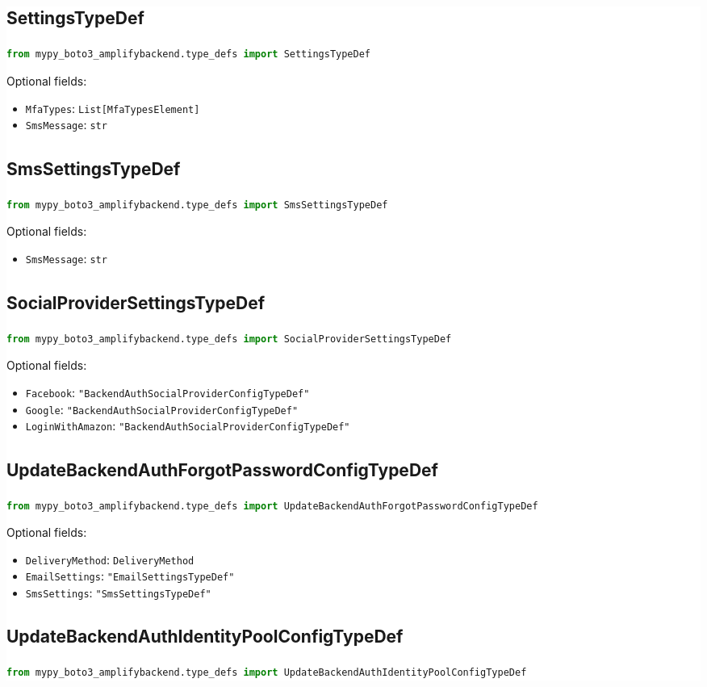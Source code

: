 
## SettingsTypeDef

```python
from mypy_boto3_amplifybackend.type_defs import SettingsTypeDef
```




Optional fields:
- `MfaTypes`: `List[MfaTypesElement]`
- `SmsMessage`: `str`


## SmsSettingsTypeDef

```python
from mypy_boto3_amplifybackend.type_defs import SmsSettingsTypeDef
```




Optional fields:
- `SmsMessage`: `str`


## SocialProviderSettingsTypeDef

```python
from mypy_boto3_amplifybackend.type_defs import SocialProviderSettingsTypeDef
```




Optional fields:
- `Facebook`: `"BackendAuthSocialProviderConfigTypeDef"`
- `Google`: `"BackendAuthSocialProviderConfigTypeDef"`
- `LoginWithAmazon`: `"BackendAuthSocialProviderConfigTypeDef"`


## UpdateBackendAuthForgotPasswordConfigTypeDef

```python
from mypy_boto3_amplifybackend.type_defs import UpdateBackendAuthForgotPasswordConfigTypeDef
```




Optional fields:
- `DeliveryMethod`: `DeliveryMethod`
- `EmailSettings`: `"EmailSettingsTypeDef"`
- `SmsSettings`: `"SmsSettingsTypeDef"`


## UpdateBackendAuthIdentityPoolConfigTypeDef

```python
from mypy_boto3_amplifybackend.type_defs import UpdateBackendAuthIdentityPoolConfigTypeDef
```
